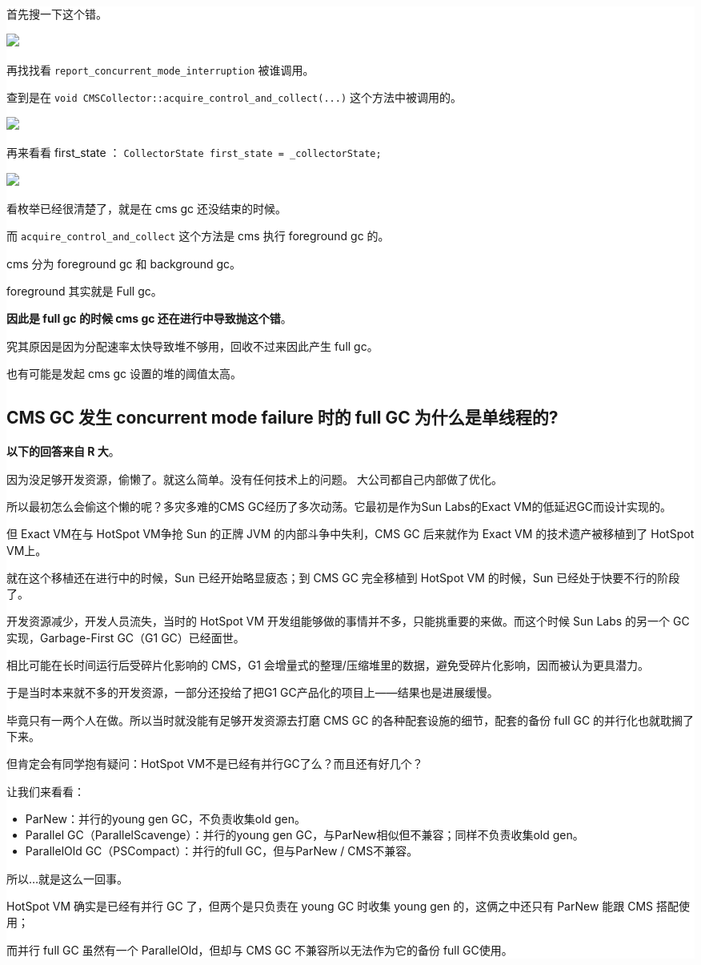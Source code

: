 首先搜一下这个错。

![](https://cdn.jsdelivr.net/gh/yessimida/cdn_image/img/20220123163605.png)

再找找看  `report_concurrent_mode_interruption` 被谁调用。

查到是在 `void CMSCollector::acquire_control_and_collect(...)` 这个方法中被调用的。

![](https://cdn.jsdelivr.net/gh/yessimida/cdn_image/img/20220123163623.png)

再来看看 first_state ： `CollectorState first_state = _collectorState;`

![](https://cdn.jsdelivr.net/gh/yessimida/cdn_image/img/20220123163634.png)

看枚举已经很清楚了，就是在 cms gc 还没结束的时候。

而 `acquire_control_and_collect` 这个方法是 cms 执行 foreground gc 的。

cms 分为  foreground gc 和 background gc。

foreground 其实就是 Full gc。

**因此是 full gc 的时候 cms gc 还在进行中导致抛这个错**。

究其原因是因为分配速率太快导致堆不够用，回收不过来因此产生 full gc。

也有可能是发起 cms gc 设置的堆的阈值太高。

## CMS GC 发生 concurrent mode failure 时的 full GC 为什么是单线程的?

**以下的回答来自 R 大**。

因为没足够开发资源，偷懒了。就这么简单。没有任何技术上的问题。 大公司都自己内部做了优化。

所以最初怎么会偷这个懒的呢？多灾多难的CMS GC经历了多次动荡。它最初是作为Sun Labs的Exact VM的低延迟GC而设计实现的。

但 Exact VM在与 HotSpot VM争抢 Sun 的正牌 JVM 的内部斗争中失利，CMS GC 后来就作为 Exact VM 的技术遗产被移植到了 HotSpot VM上。

就在这个移植还在进行中的时候，Sun 已经开始略显疲态；到 CMS GC 完全移植到 HotSpot VM 的时候，Sun 已经处于快要不行的阶段了。

开发资源减少，开发人员流失，当时的 HotSpot VM 开发组能够做的事情并不多，只能挑重要的来做。而这个时候 Sun Labs 的另一个 GC 实现，Garbage-First GC（G1 GC）已经面世。

相比可能在长时间运行后受碎片化影响的 CMS，G1 会增量式的整理/压缩堆里的数据，避免受碎片化影响，因而被认为更具潜力。

于是当时本来就不多的开发资源，一部分还投给了把G1 GC产品化的项目上——结果也是进展缓慢。

毕竟只有一两个人在做。所以当时就没能有足够开发资源去打磨 CMS GC 的各种配套设施的细节，配套的备份 full GC 的并行化也就耽搁了下来。

但肯定会有同学抱有疑问：HotSpot VM不是已经有并行GC了么？而且还有好几个？

让我们来看看：
- ParNew：并行的young gen GC，不负责收集old gen。
- Parallel GC（ParallelScavenge）：并行的young gen GC，与ParNew相似但不兼容；同样不负责收集old gen。
- ParallelOld GC（PSCompact）：并行的full GC，但与ParNew / CMS不兼容。

所以…就是这么一回事。

HotSpot VM 确实是已经有并行 GC 了，但两个是只负责在 young GC 时收集 young gen 的，这俩之中还只有 ParNew 能跟 CMS 搭配使用；

而并行 full GC 虽然有一个 ParallelOld，但却与 CMS GC 不兼容所以无法作为它的备份 full GC使用。
